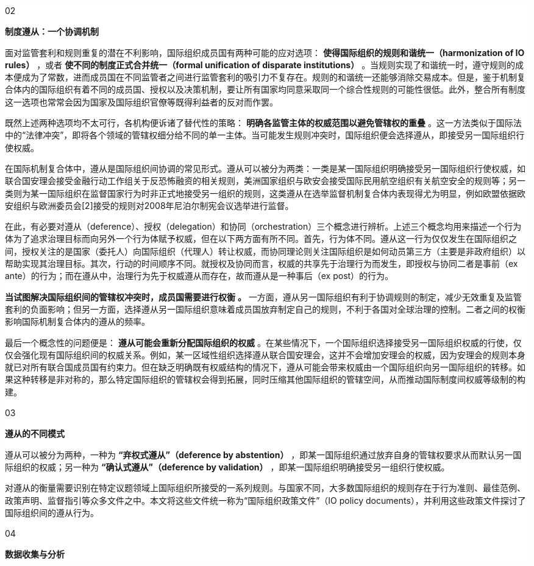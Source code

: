   

02

 **制度遵从：一个协调机制**

  

面对监管套利和规则重复的潜在不利影响，国际组织成员国有两种可能的应对选项： **使得国际组织的规则和谐统一（harmonization of IO
rules）** ，或者 **使不同的制度正式合并统一（formal unification of disparate institutions）**
。当规则实现了和谐统一时，遵守规则的成本便成为了常数，进而成员国在不同监管者之间进行监管套利的吸引力不复存在。规则的和谐统一还能够消除交易成本。但是，鉴于机制复合体内的国际组织有着不同的成员国、授权以及决策机制，要让所有国家均同意采取同一个综合性规则的可能性很低。此外，整合所有制度这一选项也常常会因为国家及国际组织官僚等既得利益者的反对而作罢。

  

既然上述两种选项均不太可行，各机构便诉诸了替代性的策略： **明确各监管主体的权威范围以避免管辖权的重叠**
。这一方法类似于国际法中的“法律冲突”，即将各个领域的管辖权细分给不同的单一主体。当可能发生规则冲突时，国际组织便会选择遵从，即接受另一国际组织行使权威。

  

在国际机制复合体中，遵从是国际组织间协调的常见形式。遵从可以被分为两类：一类是某一国际组织明确接受另一国际组织行使权威，如联合国安理会接受金融行动工作组关于反恐怖融资的相关规则，美洲国家组织与欧安会接受国际民用航空组织有关航空安全的规则等；另一类则为某一国际组织在监督国家行为时非正式地接受另一组织的规则，这类遵从在选举监督机制复合体内表现得尤为明显，例如欧盟依据欧安组织与欧洲委员会[2]接受的规则对2008年尼泊尔制宪会议选举进行监督。

  

在此，有必要对遵从（deference）、授权（delegation）和协同（orchestration）三个概念进行辨析。上述三个概念均用来描述一个行为体为了追求治理目标而向另外一个行为体赋予权威，但在以下两方面有所不同。首先，行为体不同。遵从这一行为仅仅发生在国际组织之间，授权关注的是国家（委托人）向国际组织（代理人）转让权威，而协同理论则关注国际组织是如何动员第三方（主要是非政府组织）以帮助实现其治理目标。其次，行动的时间顺序不同。就授权及协同而言，权威的共享先于治理行为而发生，即授权与协同二者是事前（ex
ante）的行为；而在遵从中，治理行为先于权威遵从而存在，故而遵从是一种事后（ex post）的行为。

  

 **当试图解决国际组织间的管辖权冲突时，成员国需要进行权衡** **。**
一方面，遵从另一国际组织有利于协调规则的制定，减少无效重复及监管套利的负面影响；但另一方面，选择遵从另一国际组织意味着成员国放弃制定自己的规则，不利于各国对全球治理的控制。二者之间的权衡影响国际机制复合体内的遵从的频率。

  

最后一个概念性的问题便是： **遵从可能会重新分配国际组织的权威**
。在某些情况下，一个国际组织选择接受另一国际组织权威的行使，仅仅会强化现有国际组织间的权威关系。例如，某一区域性组织选择遵从联合国安理会，这并不会增加安理会的权威，因为安理会的规则本身就已对所有联合国成员国有约束力。但在缺乏明确既有权威结构的情况下，遵从可能会带来权威由一个国际组织向另一国际组织的转移。如果这种转移是非对称的，那么特定国际组织的管辖权会得到拓展，同时压缩其他国际组织的管辖空间，从而推动国际制度间权威等级制的构建。

  

03

 **遵从的不同模式**

  

遵从可以被分为两种，一种为 **“弃权式遵从”（deference by abstention）**
，即某一国际组织通过放弃自身的管辖权要求从而默认另一国际组织的权威；另一种为 **“确认式遵从”（deference by validation）**
，即某一国际组织明确接受另一组织行使权威。

  

对遵从的衡量需要识别在特定议题领域上国际组织所接受的一系列规则。与国家不同，大多数国际组织的规则存在于行为准则、最佳范例、政策声明、监督指引等众多文件之中。本文将这些文件统一称为“国际组织政策文件”（IO
policy documents），并利用这些政策文件探讨了国际组织间的遵从行为。

  

04

 **数据收集与分析**
